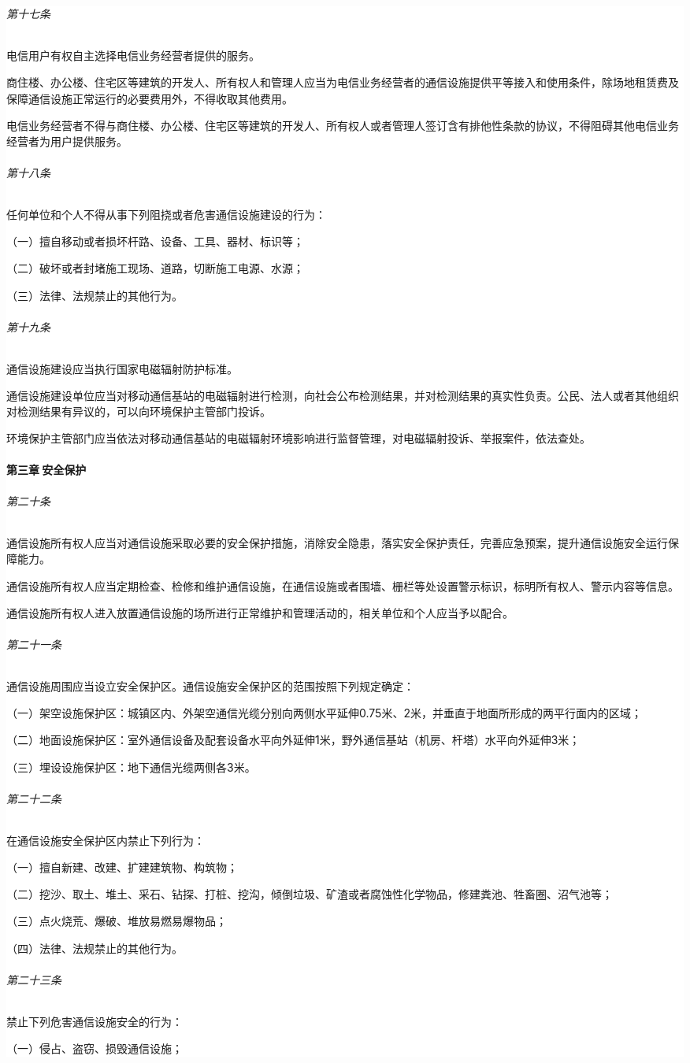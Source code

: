###### 第十七条

电信用户有权自主选择电信业务经营者提供的服务。

商住楼、办公楼、住宅区等建筑的开发人、所有权人和管理人应当为电信业务经营者的通信设施提供平等接入和使用条件，除场地租赁费及保障通信设施正常运行的必要费用外，不得收取其他费用。

电信业务经营者不得与商住楼、办公楼、住宅区等建筑的开发人、所有权人或者管理人签订含有排他性条款的协议，不得阻碍其他电信业务经营者为用户提供服务。

###### 第十八条

任何单位和个人不得从事下列阻挠或者危害通信设施建设的行为：

（一）擅自移动或者损坏杆路、设备、工具、器材、标识等；

（二）破坏或者封堵施工现场、道路，切断施工电源、水源；

（三）法律、法规禁止的其他行为。

###### 第十九条

通信设施建设应当执行国家电磁辐射防护标准。

通信设施建设单位应当对移动通信基站的电磁辐射进行检测，向社会公布检测结果，并对检测结果的真实性负责。公民、法人或者其他组织对检测结果有异议的，可以向环境保护主管部门投诉。

环境保护主管部门应当依法对移动通信基站的电磁辐射环境影响进行监督管理，对电磁辐射投诉、举报案件，依法查处。

#### 第三章 安全保护

###### 第二十条

通信设施所有权人应当对通信设施采取必要的安全保护措施，消除安全隐患，落实安全保护责任，完善应急预案，提升通信设施安全运行保障能力。

通信设施所有权人应当定期检查、检修和维护通信设施，在通信设施或者围墙、栅栏等处设置警示标识，标明所有权人、警示内容等信息。

通信设施所有权人进入放置通信设施的场所进行正常维护和管理活动的，相关单位和个人应当予以配合。

###### 第二十一条

通信设施周围应当设立安全保护区。通信设施安全保护区的范围按照下列规定确定：

（一）架空设施保护区：城镇区内、外架空通信光缆分别向两侧水平延伸0.75米、2米，并垂直于地面所形成的两平行面内的区域；

（二）地面设施保护区：室外通信设备及配套设备水平向外延伸1米，野外通信基站（机房、杆塔）水平向外延伸3米；

（三）埋设设施保护区：地下通信光缆两侧各3米。

###### 第二十二条

在通信设施安全保护区内禁止下列行为：

（一）擅自新建、改建、扩建建筑物、构筑物；

（二）挖沙、取土、堆土、采石、钻探、打桩、挖沟，倾倒垃圾、矿渣或者腐蚀性化学物品，修建粪池、牲畜圈、沼气池等；

（三）点火烧荒、爆破、堆放易燃易爆物品；

（四）法律、法规禁止的其他行为。

###### 第二十三条

禁止下列危害通信设施安全的行为：

（一）侵占、盗窃、损毁通信设施；
